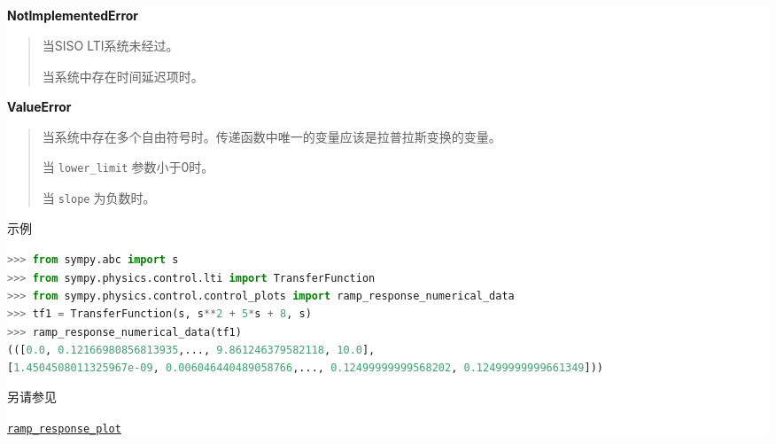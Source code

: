 **NotImplementedError**

> 当SISO LTI系统未经过。
> 
> 当系统中存在时间延迟项时。

**ValueError**

> 当系统中存在多个自由符号时。传递函数中唯一的变量应该是拉普拉斯变换的变量。
> 
> 当 `lower_limit` 参数小于0时。
> 
> 当 `slope` 为负数时。

示例

```py
>>> from sympy.abc import s
>>> from sympy.physics.control.lti import TransferFunction
>>> from sympy.physics.control.control_plots import ramp_response_numerical_data
>>> tf1 = TransferFunction(s, s**2 + 5*s + 8, s)
>>> ramp_response_numerical_data(tf1)   
(([0.0, 0.12166980856813935,..., 9.861246379582118, 10.0],
[1.4504508011325967e-09, 0.006046440489058766,..., 0.12499999999568202, 0.12499999999661349])) 
```

另请参见

[`ramp_response_plot`](#sympy.physics.control.control_plots.ramp_response_plot "sympy.physics.control.control_plots.ramp_response_plot")
